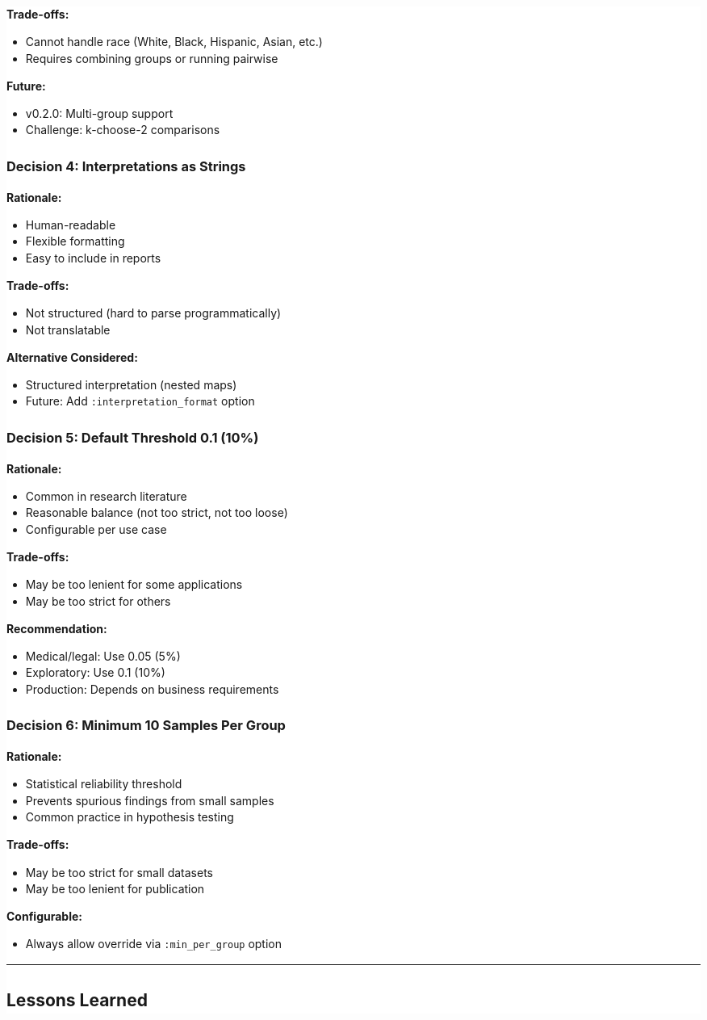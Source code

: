 **Trade-offs:**
- Cannot handle race (White, Black, Hispanic, Asian, etc.)
- Requires combining groups or running pairwise

**Future:**
- v0.2.0: Multi-group support
- Challenge: k-choose-2 comparisons

### Decision 4: Interpretations as Strings

**Rationale:**
- Human-readable
- Flexible formatting
- Easy to include in reports

**Trade-offs:**
- Not structured (hard to parse programmatically)
- Not translatable

**Alternative Considered:**
- Structured interpretation (nested maps)
- Future: Add `:interpretation_format` option

### Decision 5: Default Threshold 0.1 (10%)

**Rationale:**
- Common in research literature
- Reasonable balance (not too strict, not too loose)
- Configurable per use case

**Trade-offs:**
- May be too lenient for some applications
- May be too strict for others

**Recommendation:**
- Medical/legal: Use 0.05 (5%)
- Exploratory: Use 0.1 (10%)
- Production: Depends on business requirements

### Decision 6: Minimum 10 Samples Per Group

**Rationale:**
- Statistical reliability threshold
- Prevents spurious findings from small samples
- Common practice in hypothesis testing

**Trade-offs:**
- May be too strict for small datasets
- May be too lenient for publication

**Configurable:**
- Always allow override via `:min_per_group` option

---

## Lessons Learned
